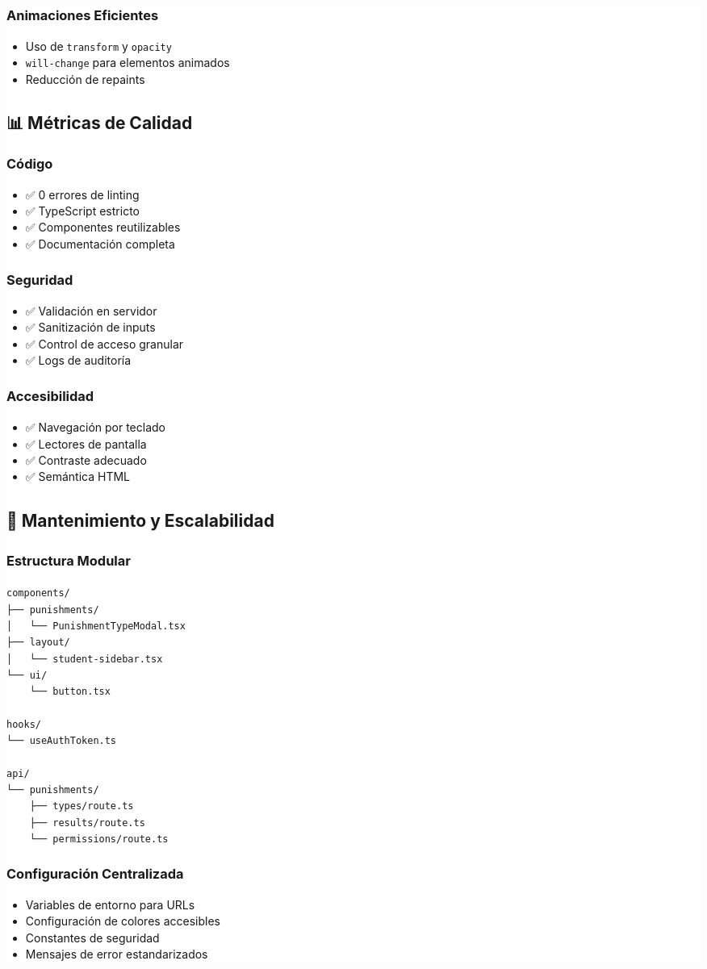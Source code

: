 ### **Animaciones Eficientes**
- Uso de `transform` y `opacity`
- `will-change` para elementos animados
- Reducción de repaints

## 📊 **Métricas de Calidad**

### **Código**
- ✅ 0 errores de linting
- ✅ TypeScript estricto
- ✅ Componentes reutilizables
- ✅ Documentación completa

### **Seguridad**
- ✅ Validación en servidor
- ✅ Sanitización de inputs
- ✅ Control de acceso granular
- ✅ Logs de auditoría

### **Accesibilidad**
- ✅ Navegación por teclado
- ✅ Lectores de pantalla
- ✅ Contraste adecuado
- ✅ Semántica HTML

## 🔄 **Mantenimiento y Escalabilidad**

### **Estructura Modular**
```
components/
├── punishments/
│   └── PunishmentTypeModal.tsx
├── layout/
│   └── student-sidebar.tsx
└── ui/
    └── button.tsx

hooks/
└── useAuthToken.ts

api/
└── punishments/
    ├── types/route.ts
    ├── results/route.ts
    └── permissions/route.ts
```

### **Configuración Centralizada**
- Variables de entorno para URLs
- Configuración de colores accesibles
- Constantes de seguridad
- Mensajes de error estandarizados
